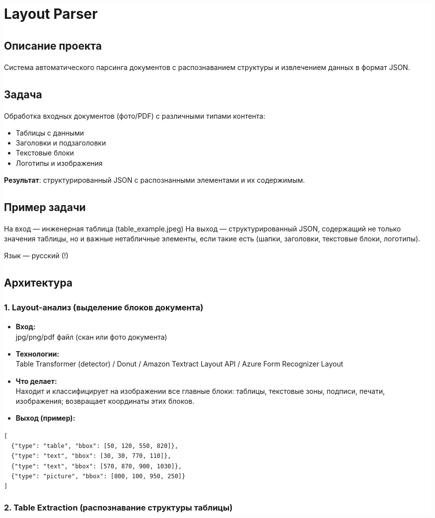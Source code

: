 # Layout Parser

## Описание проекта

Система автоматического парсинга документов с распознаванием структуры и извлечением данных в формат JSON.

## Задача

Обработка входных документов (фото/PDF) с различными типами контента:
- Таблицы с данными
- Заголовки и подзаголовки  
- Текстовые блоки
- Логотипы и изображения

**Результат**: структурированный JSON с распознанными элементами и их содержимым.

## Пример задачи
На вход — инженерная таблица (table_example.jpeg)
На выход — структурированный JSON, содержащий не только значения таблицы, но и важные нетабличные элементы, если такие есть (шапки, заголовки, текстовые блоки, логотипы).

Язык — русский (!)


## Архитектура

### 1. Layout-анализ (выделение блоков документа)

- **Вход:**  
  jpg/png/pdf файл (скан или фото документа)

- **Технологии:**  
  Table Transformer (detector) / Donut / Amazon Textract Layout API / Azure Form Recognizer Layout

- **Что делает:**  
  Находит и классифицирует на изображении все главные блоки: таблицы, текстовые зоны, подписи, печати, изображения; возвращает координаты этих блоков.

- **Выход (пример):**
```
[
  {"type": "table", "bbox": [50, 120, 550, 820]},
  {"type": "text", "bbox": [30, 30, 770, 110]},
  {"type": "text", "bbox": [570, 870, 900, 1030]},
  {"type": "picture", "bbox": [800, 100, 950, 250]}
]
```

### 2. Table Extraction (распознавание структуры таблицы)
